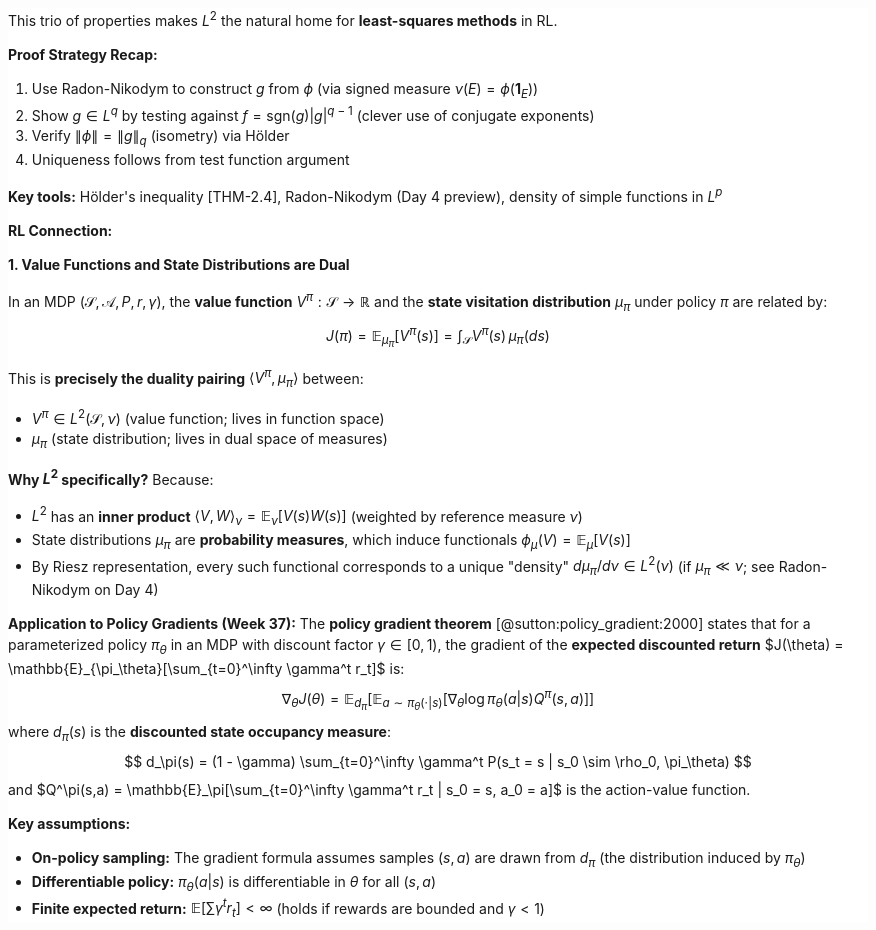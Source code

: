    This trio of properties makes $L^2$ the natural home for **least-squares methods** in RL.

**Proof Strategy Recap:**

1. Use Radon-Nikodym to construct $g$ from $\phi$ (via signed measure $\nu(E) = \phi(\mathbf{1}_E)$)
2. Show $g \in L^q$ by testing against $f = \text{sgn}(g) |g|^{q-1}$ (clever use of conjugate exponents)
3. Verify $\|\phi\| = \|g\|_q$ (isometry) via Hölder
4. Uniqueness follows from test function argument

**Key tools:** Hölder's inequality [THM-2.4], Radon-Nikodym (Day 4 preview), density of simple functions in $L^p$

**RL Connection:**

**1. Value Functions and State Distributions are Dual**

In an MDP $(\mathcal{S}, \mathcal{A}, P, r, \gamma)$, the **value function** $V^\pi: \mathcal{S} \to \mathbb{R}$ and the **state visitation distribution** $\mu_\pi$ under policy $\pi$ are related by:
$$
J(\pi) = \mathbb{E}_{\mu_\pi}[V^\pi(s)] = \int_\mathcal{S} V^\pi(s) \, \mu_\pi(ds)
$$

This is **precisely the duality pairing** $\langle V^\pi, \mu_\pi \rangle$ between:
- $V^\pi \in L^2(\mathcal{S}, \nu)$ (value function; lives in function space)
- $\mu_\pi$ (state distribution; lives in dual space of measures)

**Why $L^2$ specifically?** Because:
- $L^2$ has an **inner product** $\langle V, W \rangle_\nu = \mathbb{E}_\nu[V(s)W(s)]$ (weighted by reference measure $\nu$)
- State distributions $\mu_\pi$ are **probability measures**, which induce functionals $\phi_\mu(V) = \mathbb{E}_\mu[V(s)]$
- By Riesz representation, every such functional corresponds to a unique "density" $d\mu_\pi/d\nu \in L^2(\nu)$ (if $\mu_\pi \ll \nu$; see Radon-Nikodym on Day 4)

**Application to Policy Gradients (Week 37):** The **policy gradient theorem** [@sutton:policy_gradient:2000] states that for a parameterized policy $\pi_\theta$ in an MDP with discount factor $\gamma \in [0,1)$, the gradient of the **expected discounted return** $J(\theta) = \mathbb{E}_{\pi_\theta}[\sum_{t=0}^\infty \gamma^t r_t]$ is:
$$
\nabla_\theta J(\theta) = \mathbb{E}_{d_\pi}\left[\mathbb{E}_{a \sim \pi_\theta(\cdot|s)}[\nabla_\theta \log \pi_\theta(a|s) Q^\pi(s,a)]\right]
$$
where $d_\pi(s)$ is the **discounted state occupancy measure**:
$$
d_\pi(s) = (1 - \gamma) \sum_{t=0}^\infty \gamma^t P(s_t = s | s_0 \sim \rho_0, \pi_\theta)
$$
and $Q^\pi(s,a) = \mathbb{E}_\pi[\sum_{t=0}^\infty \gamma^t r_t | s_0 = s, a_0 = a]$ is the action-value function.

**Key assumptions:**
- **On-policy sampling:** The gradient formula assumes samples $(s,a)$ are drawn from $d_\pi$ (the distribution induced by $\pi_\theta$)
- **Differentiable policy:** $\pi_\theta(a|s)$ is differentiable in $\theta$ for all $(s,a)$
- **Finite expected return:** $\mathbb{E}[\sum \gamma^t r_t] < \infty$ (holds if rewards are bounded and $\gamma < 1$)
